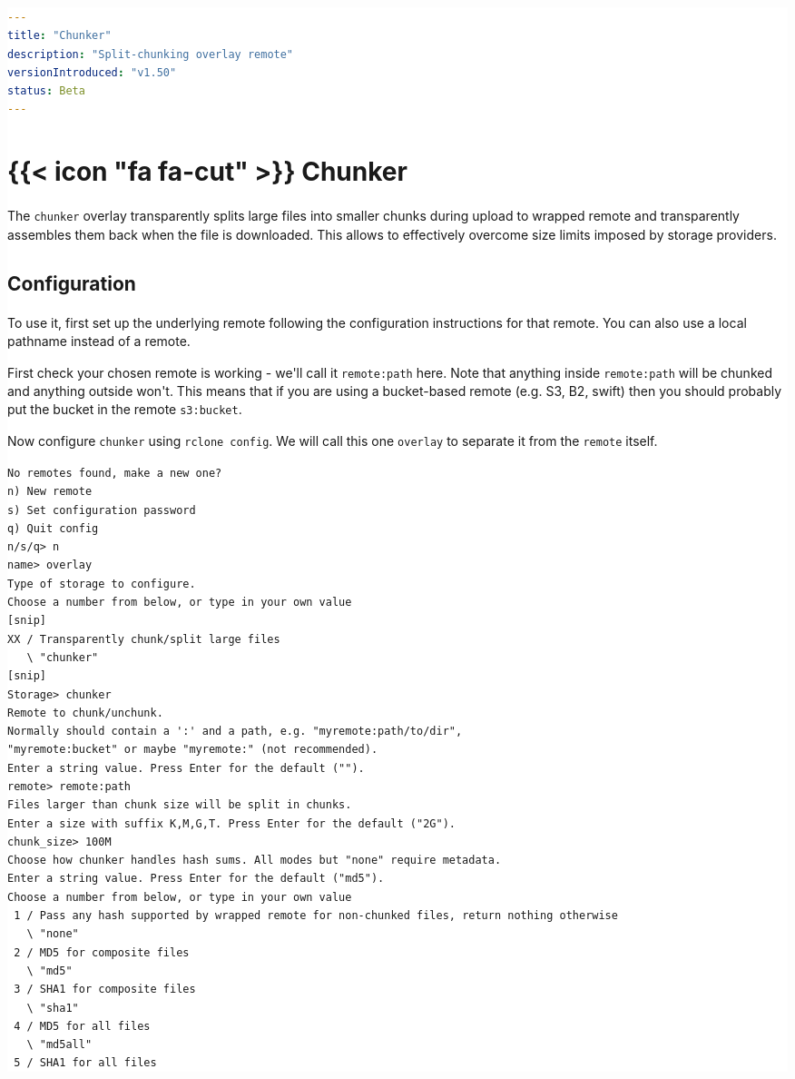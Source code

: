 ```yaml
---
title: "Chunker"
description: "Split-chunking overlay remote"
versionIntroduced: "v1.50"
status: Beta
---
```


# {{< icon "fa fa-cut" >}} Chunker

The `chunker` overlay transparently splits large files into smaller chunks
during upload to wrapped remote and transparently assembles them back
when the file is downloaded. This allows to effectively overcome size limits
imposed by storage providers.

## Configuration

To use it, first set up the underlying remote following the configuration
instructions for that remote. You can also use a local pathname instead of
a remote.

First check your chosen remote is working - we'll call it `remote:path` here.
Note that anything inside `remote:path` will be chunked and anything outside
won't. This means that if you are using a bucket-based remote (e.g. S3, B2, swift)
then you should probably put the bucket in the remote `s3:bucket`.

Now configure `chunker` using `rclone config`. We will call this one `overlay`
to separate it from the `remote` itself.

```
No remotes found, make a new one?
n) New remote
s) Set configuration password
q) Quit config
n/s/q> n
name> overlay
Type of storage to configure.
Choose a number from below, or type in your own value
[snip]
XX / Transparently chunk/split large files
   \ "chunker"
[snip]
Storage> chunker
Remote to chunk/unchunk.
Normally should contain a ':' and a path, e.g. "myremote:path/to/dir",
"myremote:bucket" or maybe "myremote:" (not recommended).
Enter a string value. Press Enter for the default ("").
remote> remote:path
Files larger than chunk size will be split in chunks.
Enter a size with suffix K,M,G,T. Press Enter for the default ("2G").
chunk_size> 100M
Choose how chunker handles hash sums. All modes but "none" require metadata.
Enter a string value. Press Enter for the default ("md5").
Choose a number from below, or type in your own value
 1 / Pass any hash supported by wrapped remote for non-chunked files, return nothing otherwise
   \ "none"
 2 / MD5 for composite files
   \ "md5"
 3 / SHA1 for composite files
   \ "sha1"
 4 / MD5 for all files
   \ "md5all"
 5 / SHA1 for all files
```